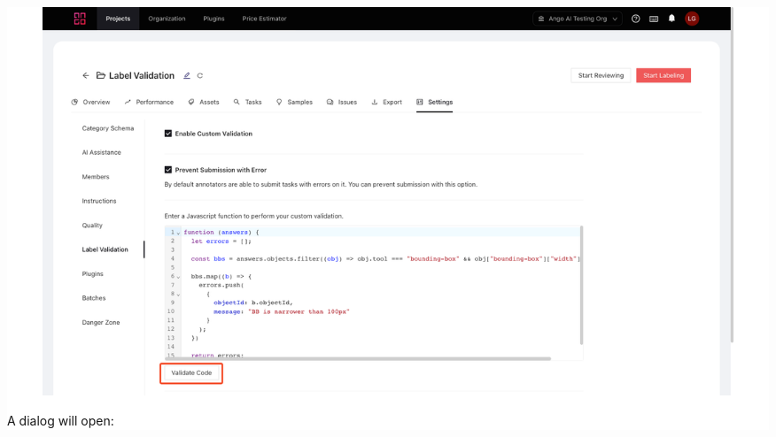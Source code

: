 <figure><img src="../.gitbook/assets/image (368).png" alt=""><figcaption></figcaption></figure>

A dialog will open:
